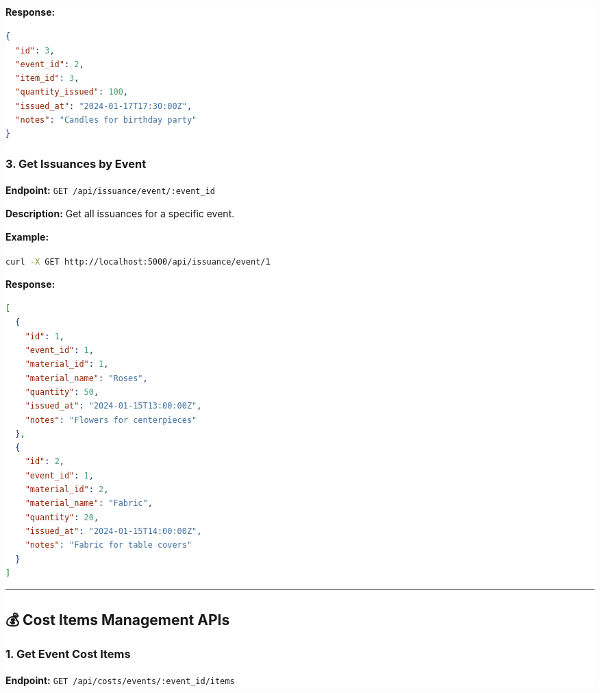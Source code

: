**Response:**
```json
{
  "id": 3,
  "event_id": 2,
  "item_id": 3,
  "quantity_issued": 100,
  "issued_at": "2024-01-17T17:30:00Z",
  "notes": "Candles for birthday party"
}
```

### 3. Get Issuances by Event
**Endpoint:** `GET /api/issuance/event/:event_id`

**Description:** Get all issuances for a specific event.

**Example:**
```bash
curl -X GET http://localhost:5000/api/issuance/event/1
```

**Response:**
```json
[
  {
    "id": 1,
    "event_id": 1,
    "material_id": 1,
    "material_name": "Roses",
    "quantity": 50,
    "issued_at": "2024-01-15T13:00:00Z",
    "notes": "Flowers for centerpieces"
  },
  {
    "id": 2,
    "event_id": 1,
    "material_id": 2,
    "material_name": "Fabric",
    "quantity": 20,
    "issued_at": "2024-01-15T14:00:00Z",
    "notes": "Fabric for table covers"
  }
]
```

---

## 💰 Cost Items Management APIs

### 1. Get Event Cost Items
**Endpoint:** `GET /api/costs/events/:event_id/items`
